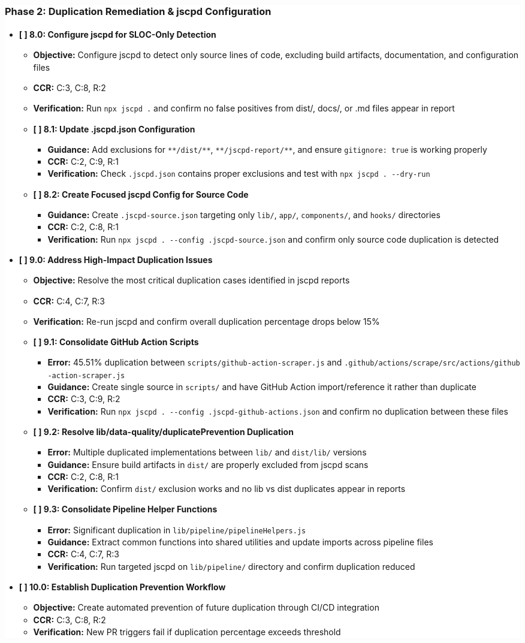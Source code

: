 
### Phase 2: Duplication Remediation & jscpd Configuration

- **[ ] 8.0: Configure jscpd for SLOC-Only Detection**
  - **Objective:** Configure jscpd to detect only source lines of code, excluding build artifacts, documentation, and configuration files
  - **CCR:** C:3, C:8, R:2
  - **Verification:** Run `npx jscpd .` and confirm no false positives from dist/, docs/, or .md files appear in report

  - **[ ] 8.1: Update .jscpd.json Configuration**
    - **Guidance:** Add exclusions for `**/dist/**`, `**/jscpd-report/**`, and ensure `gitignore: true` is working properly
    - **CCR:** C:2, C:9, R:1
    - **Verification:** Check `.jscpd.json` contains proper exclusions and test with `npx jscpd . --dry-run`

  - **[ ] 8.2: Create Focused jscpd Config for Source Code**
    - **Guidance:** Create `.jscpd-source.json` targeting only `lib/`, `app/`, `components/`, and `hooks/` directories
    - **CCR:** C:2, C:8, R:1
    - **Verification:** Run `npx jscpd . --config .jscpd-source.json` and confirm only source code duplication is detected

- **[ ] 9.0: Address High-Impact Duplication Issues**
  - **Objective:** Resolve the most critical duplication cases identified in jscpd reports
  - **CCR:** C:4, C:7, R:3
  - **Verification:** Re-run jscpd and confirm overall duplication percentage drops below 15%

  - **[ ] 9.1: Consolidate GitHub Action Scripts**
    - **Error:** 45.51% duplication between `scripts/github-action-scraper.js` and `.github/actions/scrape/src/actions/github-action-scraper.js`
    - **Guidance:** Create single source in `scripts/` and have GitHub Action import/reference it rather than duplicate
    - **CCR:** C:3, C:9, R:2
    - **Verification:** Run `npx jscpd . --config .jscpd-github-actions.json` and confirm no duplication between these files

  - **[ ] 9.2: Resolve lib/data-quality/duplicatePrevention Duplication**
    - **Error:** Multiple duplicated implementations between `lib/` and `dist/lib/` versions
    - **Guidance:** Ensure build artifacts in `dist/` are properly excluded from jscpd scans
    - **CCR:** C:2, C:8, R:1
    - **Verification:** Confirm `dist/` exclusion works and no lib vs dist duplicates appear in reports

  - **[ ] 9.3: Consolidate Pipeline Helper Functions**
    - **Error:** Significant duplication in `lib/pipeline/pipelineHelpers.js` 
    - **Guidance:** Extract common functions into shared utilities and update imports across pipeline files
    - **CCR:** C:4, C:7, R:3
    - **Verification:** Run targeted jscpd on `lib/pipeline/` directory and confirm duplication reduced

- **[ ] 10.0: Establish Duplication Prevention Workflow**
  - **Objective:** Create automated prevention of future duplication through CI/CD integration
  - **CCR:** C:3, C:8, R:2
  - **Verification:** New PR triggers fail if duplication percentage exceeds threshold
